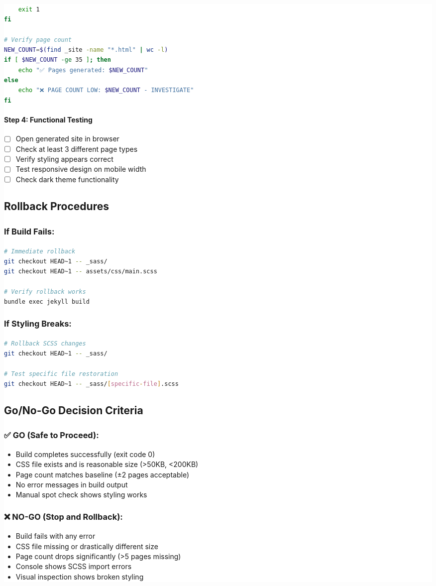 ```bash
    exit 1
fi

# Verify page count
NEW_COUNT=$(find _site -name "*.html" | wc -l)
if [ $NEW_COUNT -ge 35 ]; then
    echo "✅ Pages generated: $NEW_COUNT"
else
    echo "❌ PAGE COUNT LOW: $NEW_COUNT - INVESTIGATE"
fi
```

#### Step 4: Functional Testing
- [ ] Open generated site in browser
- [ ] Check at least 3 different page types
- [ ] Verify styling appears correct
- [ ] Test responsive design on mobile width
- [ ] Check dark theme functionality

## Rollback Procedures

### If Build Fails:
```bash
# Immediate rollback
git checkout HEAD~1 -- _sass/
git checkout HEAD~1 -- assets/css/main.scss

# Verify rollback works
bundle exec jekyll build
```

### If Styling Breaks:
```bash
# Rollback SCSS changes
git checkout HEAD~1 -- _sass/

# Test specific file restoration
git checkout HEAD~1 -- _sass/[specific-file].scss
```

## Go/No-Go Decision Criteria

### ✅ GO (Safe to Proceed):
- Build completes successfully (exit code 0)
- CSS file exists and is reasonable size (>50KB, <200KB)
- Page count matches baseline (±2 pages acceptable)
- No error messages in build output
- Manual spot check shows styling works

### ❌ NO-GO (Stop and Rollback):
- Build fails with any error
- CSS file missing or drastically different size
- Page count drops significantly (>5 pages missing)
- Console shows SCSS import errors
- Visual inspection shows broken styling
